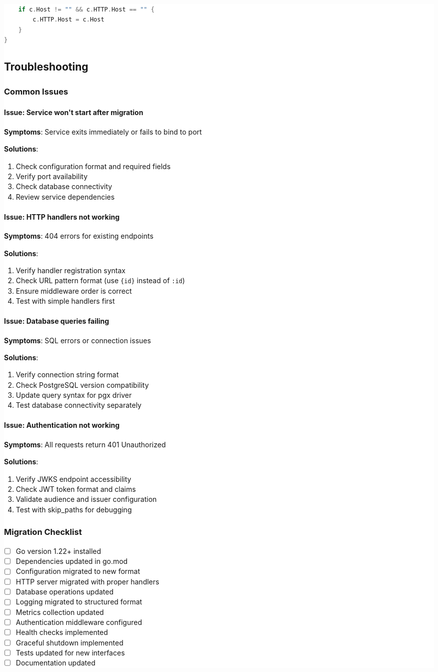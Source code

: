 ```go
    if c.Host != "" && c.HTTP.Host == "" {
        c.HTTP.Host = c.Host
    }
}
```

## Troubleshooting

### Common Issues

#### Issue: Service won't start after migration
**Symptoms**: Service exits immediately or fails to bind to port

**Solutions**:
1. Check configuration format and required fields
2. Verify port availability
3. Check database connectivity
4. Review service dependencies

#### Issue: HTTP handlers not working
**Symptoms**: 404 errors for existing endpoints

**Solutions**:
1. Verify handler registration syntax
2. Check URL pattern format (use `{id}` instead of `:id`)
3. Ensure middleware order is correct
4. Test with simple handlers first

#### Issue: Database queries failing
**Symptoms**: SQL errors or connection issues

**Solutions**:
1. Verify connection string format
2. Check PostgreSQL version compatibility
3. Update query syntax for pgx driver
4. Test database connectivity separately

#### Issue: Authentication not working
**Symptoms**: All requests return 401 Unauthorized

**Solutions**:
1. Verify JWKS endpoint accessibility
2. Check JWT token format and claims
3. Validate audience and issuer configuration
4. Test with skip_paths for debugging

### Migration Checklist

- [ ] Go version 1.22+ installed
- [ ] Dependencies updated in go.mod
- [ ] Configuration migrated to new format
- [ ] HTTP server migrated with proper handlers
- [ ] Database operations updated
- [ ] Logging migrated to structured format
- [ ] Metrics collection updated
- [ ] Authentication middleware configured
- [ ] Health checks implemented
- [ ] Graceful shutdown implemented
- [ ] Tests updated for new interfaces
- [ ] Documentation updated
